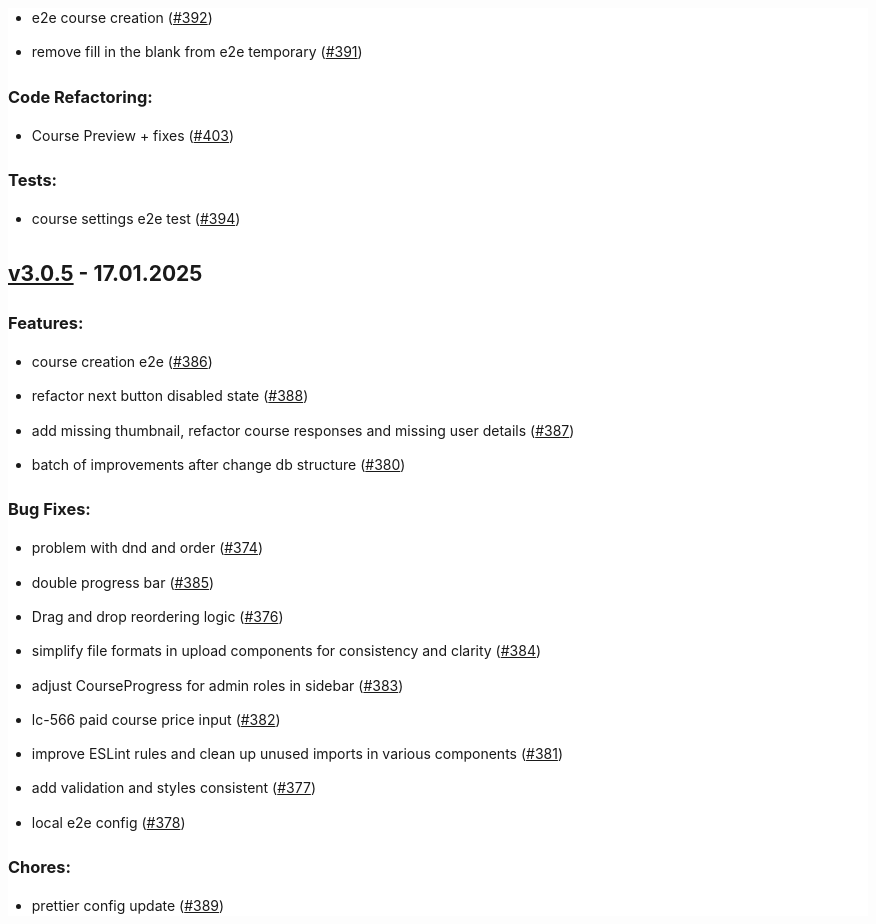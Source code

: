 - e2e course creation ([#392](https://github.com/Selleo/mentingo/issues/392))

- remove fill in the blank from e2e temporary ([#391](https://github.com/Selleo/mentingo/issues/391))

### Code Refactoring:

- Course Preview + fixes ([#403](https://github.com/Selleo/mentingo/issues/403))

### Tests:

- course settings e2e test ([#394](https://github.com/Selleo/mentingo/issues/394))

<a name="v3.0.5"></a>

## [v3.0.5] - 17.01.2025

### Features:

- course creation e2e ([#386](https://github.com/Selleo/mentingo/issues/386))

- refactor next button disabled state ([#388](https://github.com/Selleo/mentingo/issues/388))

- add missing thumbnail, refactor course responses and missing user details ([#387](https://github.com/Selleo/mentingo/issues/387))

- batch of improvements after change db structure ([#380](https://github.com/Selleo/mentingo/issues/380))

### Bug Fixes:

- problem with dnd and order ([#374](https://github.com/Selleo/mentingo/issues/374))

- double progress bar ([#385](https://github.com/Selleo/mentingo/issues/385))

- Drag and drop reordering logic ([#376](https://github.com/Selleo/mentingo/issues/376))

- simplify file formats in upload components for consistency and clarity ([#384](https://github.com/Selleo/mentingo/issues/384))

- adjust CourseProgress for admin roles in sidebar ([#383](https://github.com/Selleo/mentingo/issues/383))

- lc-566 paid course price input ([#382](https://github.com/Selleo/mentingo/issues/382))

- improve ESLint rules and clean up unused imports in various components ([#381](https://github.com/Selleo/mentingo/issues/381))

- add validation and styles consistent ([#377](https://github.com/Selleo/mentingo/issues/377))

- local e2e config ([#378](https://github.com/Selleo/mentingo/issues/378))

### Chores:

- prettier config update ([#389](https://github.com/Selleo/mentingo/issues/389))

<a name="v3.0.4"></a>


[Unreleased]: https://github.com/Selleo/mentingo/compare/v3.15.0...HEAD
[v3.15.0]: https://github.com/Selleo/mentingo/compare/v3.14.1...v3.15.0
[v3.14.1]: https://github.com/Selleo/mentingo/compare/v3.14.0...v3.14.1
[v3.14.0]: https://github.com/Selleo/mentingo/compare/v3.13.0...v3.14.0
[v3.13.0]: https://github.com/Selleo/mentingo/compare/v3.12.0...v3.13.0
[v3.12.0]: https://github.com/Selleo/mentingo/compare/v3.11.0...v3.12.0
[v3.11.0]: https://github.com/Selleo/mentingo/compare/v3.10.0...v3.11.0
[v3.10.0]: https://github.com/Selleo/mentingo/compare/v3.8.2...v3.10.0
[v3.8.2]: https://github.com/Selleo/mentingo/compare/v3.8.1...v3.8.2
[v3.8.1]: https://github.com/Selleo/mentingo/compare/v3.9.0...v3.8.1
[v3.9.0]: https://github.com/Selleo/mentingo/compare/v3.8.0...v3.9.0
[v3.8.0]: https://github.com/Selleo/mentingo/compare/v3.7.0...v3.8.0
[v3.7.0]: https://github.com/Selleo/mentingo/compare/v3.6.0...v3.7.0
[v3.6.0]: https://github.com/Selleo/mentingo/compare/v3.5.0...v3.6.0
[v3.5.0]: https://github.com/Selleo/mentingo/compare/v3.4.0...v3.5.0
[v3.4.0]: https://github.com/Selleo/mentingo/compare/v3.3.0...v3.4.0
[v3.3.0]: https://github.com/Selleo/mentingo/compare/v3.2.1...v3.3.0
[v3.2.1]: https://github.com/Selleo/mentingo/compare/v3.2.0...v3.2.1
[v3.2.0]: https://github.com/Selleo/mentingo/compare/v3.1.0...v3.2.0
[v3.1.0]: https://github.com/Selleo/mentingo/compare/v3.0.6...v3.1.0
[v3.0.6]: https://github.com/Selleo/mentingo/compare/v3.0.5...v3.0.6
[v3.0.5]: https://github.com/Selleo/mentingo/compare/v3.0.4...v3.0.5
[v3.0.4]: https://github.com/Selleo/mentingo/compare/v3.0.3...v3.0.4
[v3.0.3]: https://github.com/Selleo/mentingo/compare/v3.0.2...v3.0.3
[v3.0.2]: https://github.com/Selleo/mentingo/compare/v3.0.1...v3.0.2
[v3.0.1]: https://github.com/Selleo/mentingo/compare/v3.0.0...v3.0.1
[v3.0.0]: https://github.com/Selleo/mentingo/compare/v2.2.3...v3.0.0
[v2.2.3]: https://github.com/Selleo/mentingo/compare/v2.2.2...v2.2.3
[v2.2.2]: https://github.com/Selleo/mentingo/compare/v2.2.1...v2.2.2
[v2.2.1]: https://github.com/Selleo/mentingo/compare/v2.2.0...v2.2.1
[v2.2.0]: https://github.com/Selleo/mentingo/compare/v2.1.2...v2.2.0
[v2.1.2]: https://github.com/Selleo/mentingo/compare/v2.1.1...v2.1.2
[v2.1.1]: https://github.com/Selleo/mentingo/compare/v2.1.0...v2.1.1
[v2.1.0]: https://github.com/Selleo/mentingo/compare/v2.0.0...v2.1.0
[v2.0.0]: https://github.com/Selleo/mentingo/compare/v1.1.1...v2.0.0
[v1.1.1]: https://github.com/Selleo/mentingo/compare/v1.1.0...v1.1.1
[v1.1.0]: https://github.com/Selleo/mentingo/compare/v1.0.0...v1.1.0